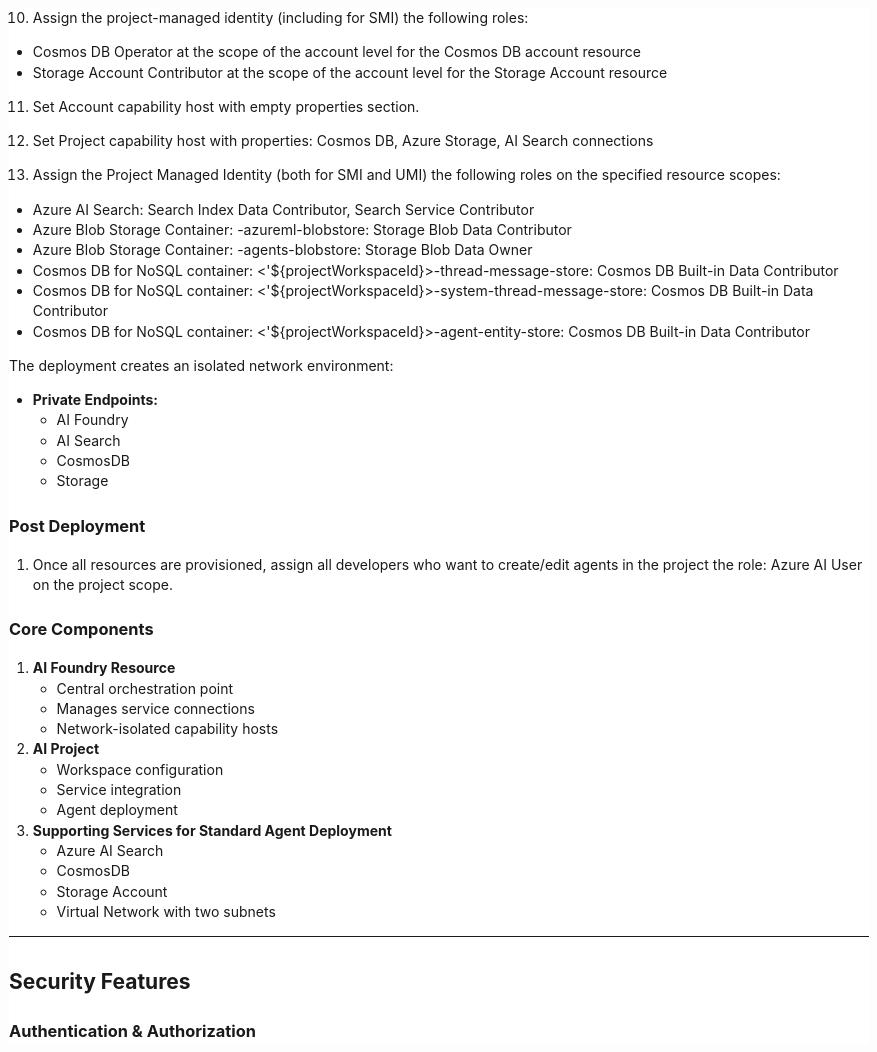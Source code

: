 10. Assign the project-managed identity (including for SMI) the following roles:
   - Cosmos DB Operator at the scope of the account level for the Cosmos DB account resource
   - Storage Account Contributor at the scope of the account level for the Storage Account resource

11. Set Account capability host with empty properties section.

12. Set Project capability host with properties: Cosmos DB, Azure Storage, AI Search connections

13. Assign the Project Managed Identity (both for SMI and UMI) the following roles on the specified resource scopes:
   - Azure AI Search: Search Index Data Contributor, Search Service Contributor
   - Azure Blob Storage Container: <workspaceId>-azureml-blobstore: Storage Blob Data Contributor
   - Azure Blob Storage Container: <workspaceId>-agents-blobstore: Storage Blob Data Owner
   - Cosmos DB for NoSQL container: <'${projectWorkspaceId}>-thread-message-store: Cosmos DB Built-in Data Contributor
   - Cosmos DB for NoSQL container: <'${projectWorkspaceId}>-system-thread-message-store: Cosmos DB Built-in Data Contributor
   - Cosmos DB for NoSQL container: <'${projectWorkspaceId}>-agent-entity-store: Cosmos DB Built-in Data Contributor

The deployment creates an isolated network environment:

- **Private Endpoints:**
  - AI Foundry
  - AI Search
  - CosmosDB
  - Storage

### Post Deployment

1. Once all resources are provisioned, assign all developers who want to create/edit agents in the project the role: Azure AI User on the project scope.

### Core Components

1. **AI Foundry Resource**
   - Central orchestration point
   - Manages service connections
   - Network-isolated capability hosts
2. **AI Project**
   - Workspace configuration
   - Service integration
   - Agent deployment
3. **Supporting Services for Standard Agent Deployment**
   - Azure AI Search
   - CosmosDB
   - Storage Account
   - Virtual Network with two subnets

---

## Security Features

### Authentication & Authorization
